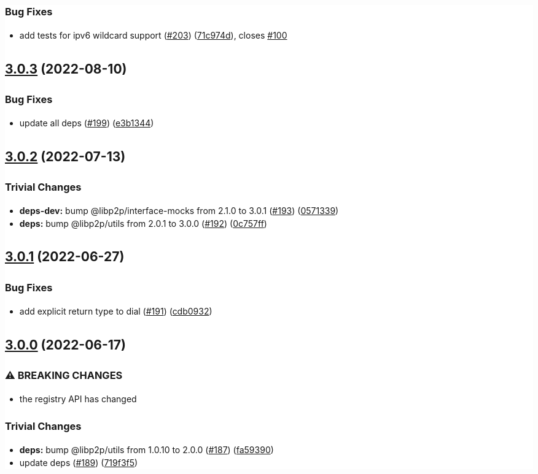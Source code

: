 
### Bug Fixes

* add tests for ipv6 wildcard support ([#203](https://github.com/libp2p/js-libp2p-tcp/issues/203)) ([71c974d](https://github.com/libp2p/js-libp2p-tcp/commit/71c974deaf40a4ab2eabc7d3e404d865a6892b20)), closes [#100](https://github.com/libp2p/js-libp2p-tcp/issues/100)

## [3.0.3](https://github.com/libp2p/js-libp2p-tcp/compare/v3.0.2...v3.0.3) (2022-08-10)


### Bug Fixes

* update all deps ([#199](https://github.com/libp2p/js-libp2p-tcp/issues/199)) ([e3b1344](https://github.com/libp2p/js-libp2p-tcp/commit/e3b13441199ef84912d8ba14f7e42235313b12d6))

## [3.0.2](https://github.com/libp2p/js-libp2p-tcp/compare/v3.0.1...v3.0.2) (2022-07-13)


### Trivial Changes

* **deps-dev:** bump @libp2p/interface-mocks from 2.1.0 to 3.0.1 ([#193](https://github.com/libp2p/js-libp2p-tcp/issues/193)) ([0571339](https://github.com/libp2p/js-libp2p-tcp/commit/0571339387dad55739fa2d831d39d5165620ecbb))
* **deps:** bump @libp2p/utils from 2.0.1 to 3.0.0 ([#192](https://github.com/libp2p/js-libp2p-tcp/issues/192)) ([0c757ff](https://github.com/libp2p/js-libp2p-tcp/commit/0c757ff95b13bdf1ffb3285fa4b10d0988e8e42b))

## [3.0.1](https://github.com/libp2p/js-libp2p-tcp/compare/v3.0.0...v3.0.1) (2022-06-27)


### Bug Fixes

* add explicit return type to dial ([#191](https://github.com/libp2p/js-libp2p-tcp/issues/191)) ([cdb0932](https://github.com/libp2p/js-libp2p-tcp/commit/cdb09323188e77dee06a186ae43ba544faea5f86))

## [3.0.0](https://github.com/libp2p/js-libp2p-tcp/compare/v2.0.1...v3.0.0) (2022-06-17)


### ⚠ BREAKING CHANGES

* the registry API has changed

### Trivial Changes

* **deps:** bump @libp2p/utils from 1.0.10 to 2.0.0 ([#187](https://github.com/libp2p/js-libp2p-tcp/issues/187)) ([fa59390](https://github.com/libp2p/js-libp2p-tcp/commit/fa593907832f19b77f86e9ae45389fee3d6228f8))
* update deps ([#189](https://github.com/libp2p/js-libp2p-tcp/issues/189)) ([719f3f5](https://github.com/libp2p/js-libp2p-tcp/commit/719f3f55dc932afdf7d83c9d9a2cbf43146002a2))
